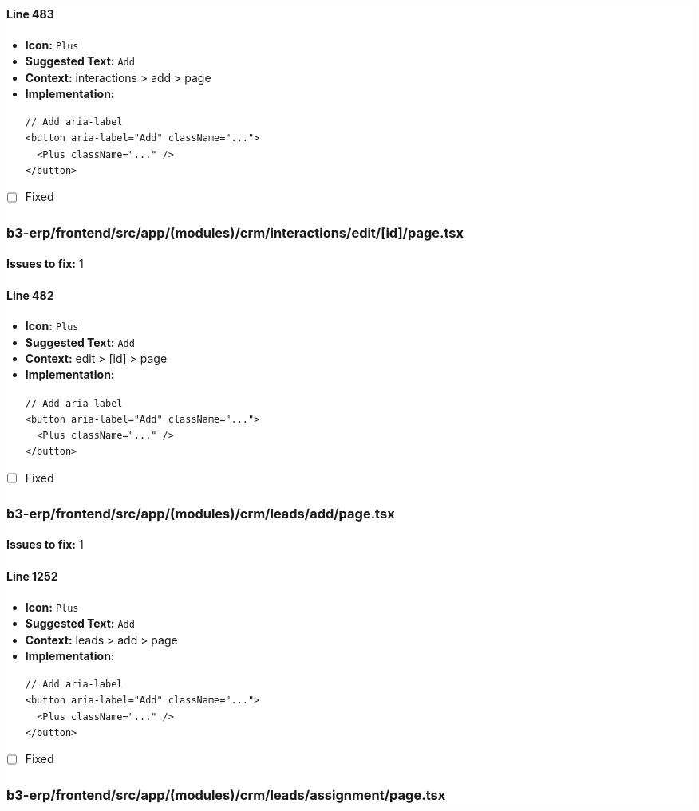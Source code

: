 #### Line 483

- **Icon:** `Plus`
- **Suggested Text:** `Add`
- **Context:** interactions > add > page
- **Implementation:**
  ```tsx
  // Add aria-label
  <button aria-label="Add" className="...">
    <Plus className="..." />
  </button>
  ```

- [ ] Fixed

### b3-erp/frontend/src/app/(modules)/crm/interactions/edit/[id]/page.tsx

**Issues to fix:** 1

#### Line 482

- **Icon:** `Plus`
- **Suggested Text:** `Add`
- **Context:** edit > [id] > page
- **Implementation:**
  ```tsx
  // Add aria-label
  <button aria-label="Add" className="...">
    <Plus className="..." />
  </button>
  ```

- [ ] Fixed

### b3-erp/frontend/src/app/(modules)/crm/leads/add/page.tsx

**Issues to fix:** 1

#### Line 1252

- **Icon:** `Plus`
- **Suggested Text:** `Add`
- **Context:** leads > add > page
- **Implementation:**
  ```tsx
  // Add aria-label
  <button aria-label="Add" className="...">
    <Plus className="..." />
  </button>
  ```

- [ ] Fixed

### b3-erp/frontend/src/app/(modules)/crm/leads/assignment/page.tsx
